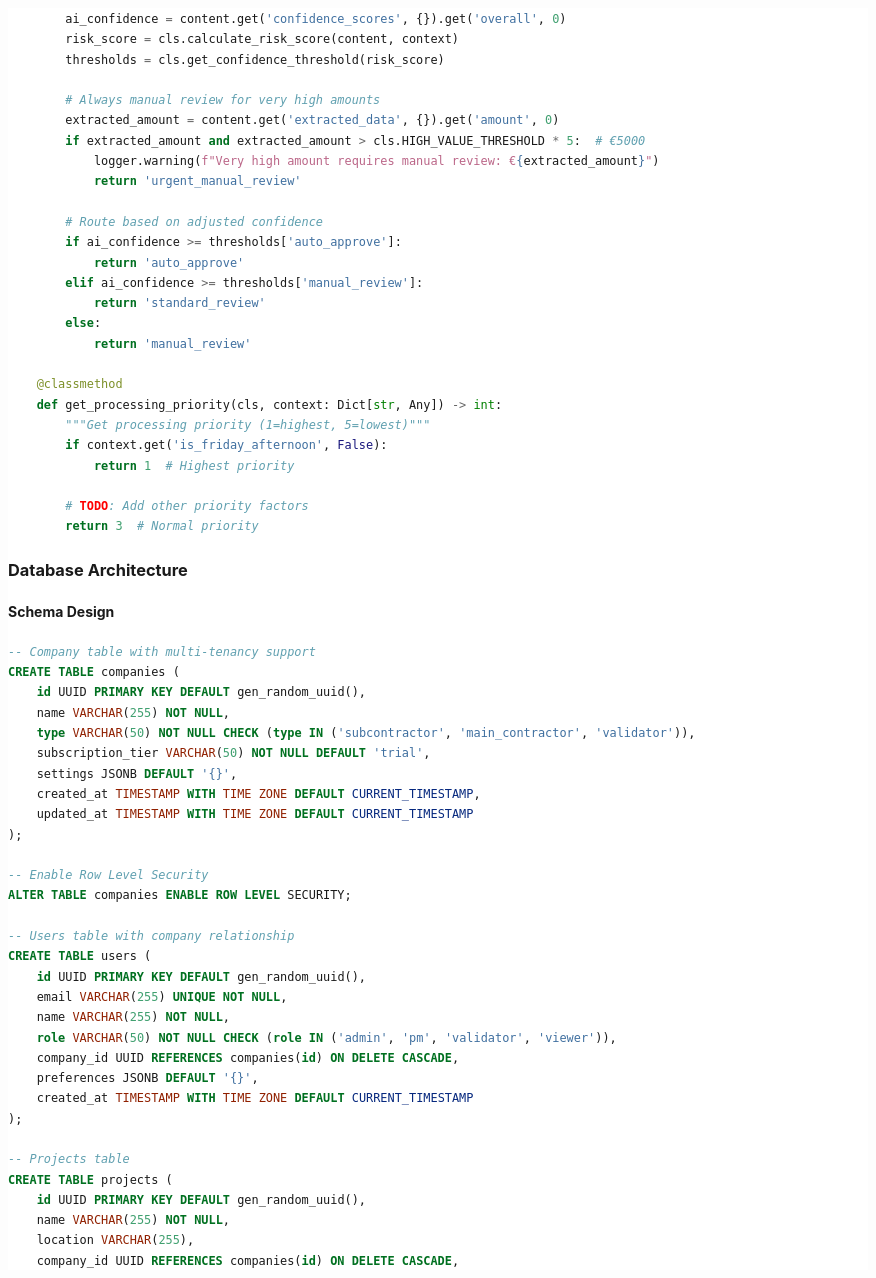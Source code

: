 ```python
        ai_confidence = content.get('confidence_scores', {}).get('overall', 0)
        risk_score = cls.calculate_risk_score(content, context)
        thresholds = cls.get_confidence_threshold(risk_score)
        
        # Always manual review for very high amounts
        extracted_amount = content.get('extracted_data', {}).get('amount', 0)
        if extracted_amount and extracted_amount > cls.HIGH_VALUE_THRESHOLD * 5:  # €5000
            logger.warning(f"Very high amount requires manual review: €{extracted_amount}")
            return 'urgent_manual_review'
        
        # Route based on adjusted confidence
        if ai_confidence >= thresholds['auto_approve']:
            return 'auto_approve'
        elif ai_confidence >= thresholds['manual_review']:
            return 'standard_review'
        else:
            return 'manual_review'
    
    @classmethod
    def get_processing_priority(cls, context: Dict[str, Any]) -> int:
        """Get processing priority (1=highest, 5=lowest)"""
        if context.get('is_friday_afternoon', False):
            return 1  # Highest priority
        
        # TODO: Add other priority factors
        return 3  # Normal priority
```

### Database Architecture

#### Schema Design
```sql
-- Company table with multi-tenancy support
CREATE TABLE companies (
    id UUID PRIMARY KEY DEFAULT gen_random_uuid(),
    name VARCHAR(255) NOT NULL,
    type VARCHAR(50) NOT NULL CHECK (type IN ('subcontractor', 'main_contractor', 'validator')),
    subscription_tier VARCHAR(50) NOT NULL DEFAULT 'trial',
    settings JSONB DEFAULT '{}',
    created_at TIMESTAMP WITH TIME ZONE DEFAULT CURRENT_TIMESTAMP,
    updated_at TIMESTAMP WITH TIME ZONE DEFAULT CURRENT_TIMESTAMP
);

-- Enable Row Level Security
ALTER TABLE companies ENABLE ROW LEVEL SECURITY;

-- Users table with company relationship
CREATE TABLE users (
    id UUID PRIMARY KEY DEFAULT gen_random_uuid(),
    email VARCHAR(255) UNIQUE NOT NULL,
    name VARCHAR(255) NOT NULL,
    role VARCHAR(50) NOT NULL CHECK (role IN ('admin', 'pm', 'validator', 'viewer')),
    company_id UUID REFERENCES companies(id) ON DELETE CASCADE,
    preferences JSONB DEFAULT '{}',
    created_at TIMESTAMP WITH TIME ZONE DEFAULT CURRENT_TIMESTAMP
);

-- Projects table
CREATE TABLE projects (
    id UUID PRIMARY KEY DEFAULT gen_random_uuid(),
    name VARCHAR(255) NOT NULL,
    location VARCHAR(255),
    company_id UUID REFERENCES companies(id) ON DELETE CASCADE,
```